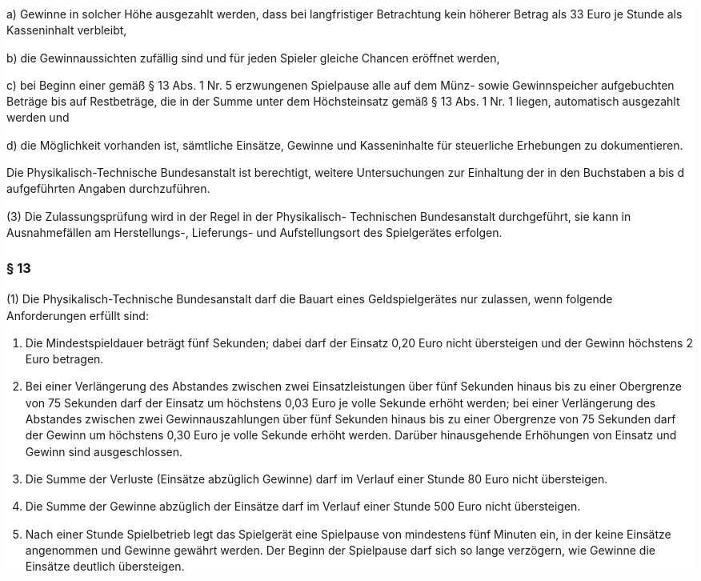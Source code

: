 a)  Gewinne in solcher Höhe ausgezahlt werden, dass bei langfristiger
    Betrachtung kein höherer Betrag als 33 Euro je Stunde als Kasseninhalt
    verbleibt,


b)  die Gewinnaussichten zufällig sind und für jeden Spieler gleiche
    Chancen eröffnet werden,


c)  bei Beginn einer gemäß § 13 Abs. 1 Nr. 5 erzwungenen Spielpause alle
    auf dem Münz- sowie Gewinnspeicher aufgebuchten Beträge bis auf
    Restbeträge, die in der Summe unter dem Höchsteinsatz gemäß § 13 Abs.
    1 Nr. 1 liegen, automatisch ausgezahlt werden und


d)  die Möglichkeit vorhanden ist, sämtliche Einsätze, Gewinne und
    Kasseninhalte für steuerliche Erhebungen zu dokumentieren.



Die Physikalisch-Technische Bundesanstalt ist berechtigt, weitere
Untersuchungen zur Einhaltung der in den Buchstaben a bis d
aufgeführten Angaben durchzuführen.

(3) Die Zulassungsprüfung wird in der Regel in der Physikalisch-
Technischen Bundesanstalt durchgeführt, sie kann in Ausnahmefällen am
Herstellungs-, Lieferungs- und Aufstellungsort des Spielgerätes
erfolgen.

### § 13

(1) Die Physikalisch-Technische Bundesanstalt darf die Bauart eines
Geldspielgerätes nur zulassen, wenn folgende Anforderungen erfüllt
sind:

1.  Die Mindestspieldauer beträgt fünf Sekunden; dabei darf der Einsatz
    0,20 Euro nicht übersteigen und der Gewinn höchstens 2 Euro betragen.


2.  Bei einer Verlängerung des Abstandes zwischen zwei Einsatzleistungen
    über fünf Sekunden hinaus bis zu einer Obergrenze von 75 Sekunden darf
    der Einsatz um höchstens 0,03 Euro je volle Sekunde erhöht werden; bei
    einer Verlängerung des Abstandes zwischen zwei Gewinnauszahlungen über
    fünf Sekunden hinaus bis zu einer Obergrenze von 75 Sekunden darf der
    Gewinn um höchstens 0,30 Euro je volle Sekunde erhöht werden. Darüber
    hinausgehende Erhöhungen von Einsatz und Gewinn sind ausgeschlossen.


3.  Die Summe der Verluste (Einsätze abzüglich Gewinne) darf im Verlauf
    einer Stunde 80 Euro nicht übersteigen.


4.  Die Summe der Gewinne abzüglich der Einsätze darf im Verlauf einer
    Stunde 500 Euro nicht übersteigen.


5.  Nach einer Stunde Spielbetrieb legt das Spielgerät eine Spielpause von
    mindestens fünf Minuten ein, in der keine Einsätze angenommen und
    Gewinne gewährt werden. Der Beginn der Spielpause darf sich so lange
    verzögern, wie Gewinne die Einsätze deutlich übersteigen.
